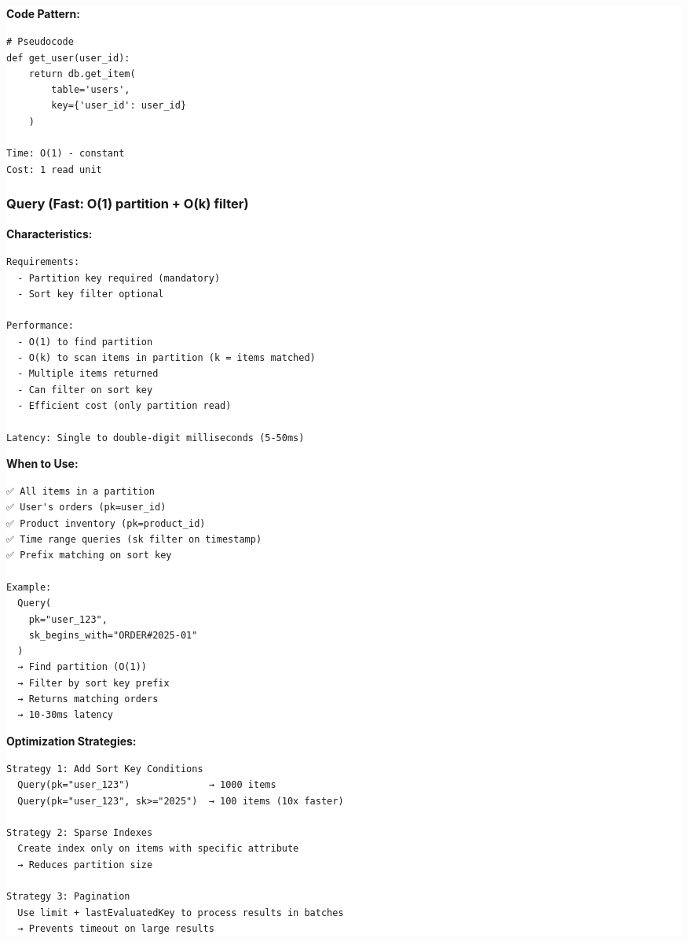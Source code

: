 ```
```

**Code Pattern:**
```
# Pseudocode
def get_user(user_id):
    return db.get_item(
        table='users',
        key={'user_id': user_id}
    )
    
Time: O(1) - constant
Cost: 1 read unit
```

### Query (Fast: O(1) partition + O(k) filter)

**Characteristics:**
```
Requirements:
  - Partition key required (mandatory)
  - Sort key filter optional
  
Performance:
  - O(1) to find partition
  - O(k) to scan items in partition (k = items matched)
  - Multiple items returned
  - Can filter on sort key
  - Efficient cost (only partition read)
  
Latency: Single to double-digit milliseconds (5-50ms)
```

**When to Use:**
```
✅ All items in a partition
✅ User's orders (pk=user_id)
✅ Product inventory (pk=product_id)
✅ Time range queries (sk filter on timestamp)
✅ Prefix matching on sort key

Example:
  Query(
    pk="user_123",
    sk_begins_with="ORDER#2025-01"
  )
  → Find partition (O(1))
  → Filter by sort key prefix
  → Returns matching orders
  → 10-30ms latency
```

**Optimization Strategies:**
```
Strategy 1: Add Sort Key Conditions
  Query(pk="user_123")              → 1000 items
  Query(pk="user_123", sk>="2025")  → 100 items (10x faster)

Strategy 2: Sparse Indexes
  Create index only on items with specific attribute
  → Reduces partition size
  
Strategy 3: Pagination
  Use limit + lastEvaluatedKey to process results in batches
  → Prevents timeout on large results
```
